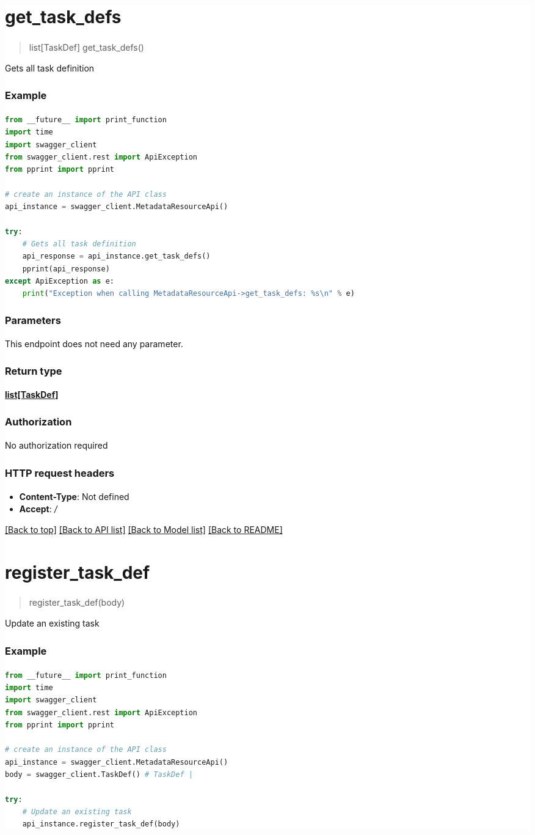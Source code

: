 # **get_task_defs**
> list[TaskDef] get_task_defs()

Gets all task definition

### Example
```python
from __future__ import print_function
import time
import swagger_client
from swagger_client.rest import ApiException
from pprint import pprint

# create an instance of the API class
api_instance = swagger_client.MetadataResourceApi()

try:
    # Gets all task definition
    api_response = api_instance.get_task_defs()
    pprint(api_response)
except ApiException as e:
    print("Exception when calling MetadataResourceApi->get_task_defs: %s\n" % e)
```

### Parameters
This endpoint does not need any parameter.

### Return type

[**list[TaskDef]**](TaskDef.md)

### Authorization

No authorization required

### HTTP request headers

 - **Content-Type**: Not defined
 - **Accept**: */*

[[Back to top]](#) [[Back to API list]](../README.md#documentation-for-api-endpoints) [[Back to Model list]](../README.md#documentation-for-models) [[Back to README]](../README.md)

# **register_task_def**
> register_task_def(body)

Update an existing task

### Example
```python
from __future__ import print_function
import time
import swagger_client
from swagger_client.rest import ApiException
from pprint import pprint

# create an instance of the API class
api_instance = swagger_client.MetadataResourceApi()
body = swagger_client.TaskDef() # TaskDef | 

try:
    # Update an existing task
    api_instance.register_task_def(body)
```